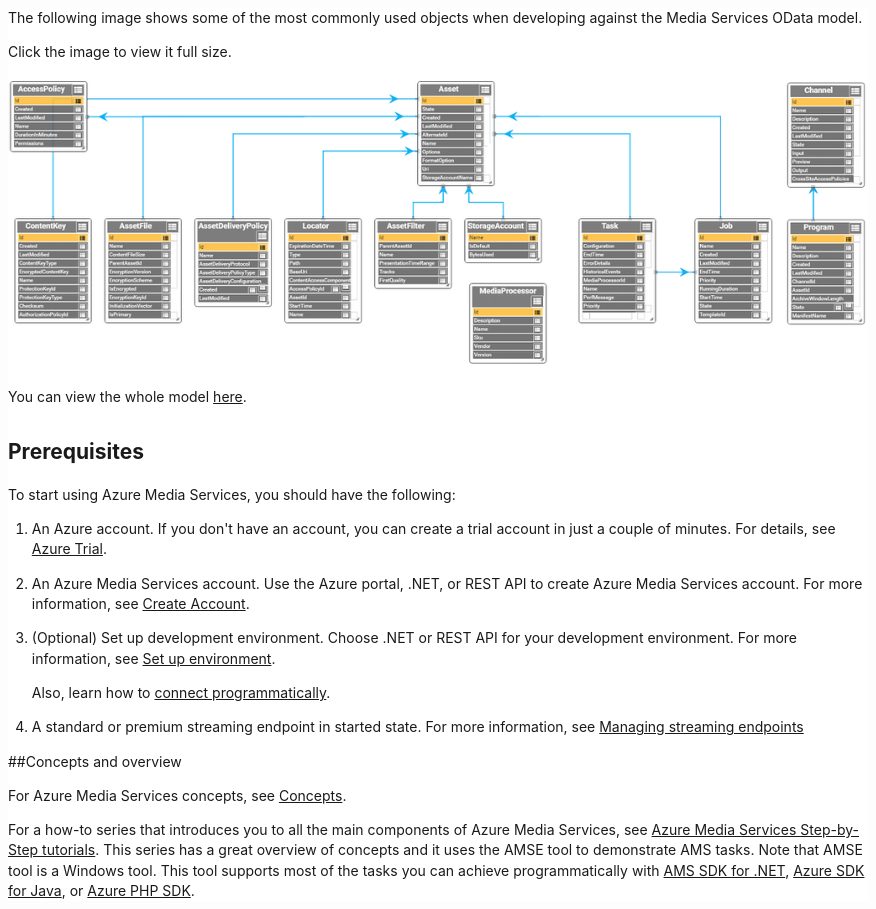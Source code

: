 The following image shows some of the most commonly used objects when developing against the Media Services OData model. 

Click the image to view it full size.  

<a href="./media/media-services-overview/media-services-overview-object-model.png" target="_blank"><img src="./media/media-services-overview/media-services-overview-object-model-small.png"></a> 

You can view the whole model [here](https://media.windows.net/API/$metadata?api-version=2.15).  



## Prerequisites

To start using Azure Media Services, you should have the following:
 
1. An Azure account. If you don't have an account, you can create a trial account in just a couple of minutes. For details, see [Azure Trial](/pricing/1rmb-trial/).
2. An Azure Media Services account. Use the Azure portal, .NET, or REST API to create Azure Media Services account. For more information, see [Create Account](/documentation/articles/media-services-portal-create-account/).
3. (Optional) Set up development environment. Choose .NET or REST API for your development environment. For more information, see [Set up environment](/documentation/articles/media-services-dotnet-how-to-use/). 

	Also, learn how to [connect  programmatically](/documentation/articles/media-services-dotnet-connect-programmatically/).
4. A standard or premium streaming endpoint in started state.  For more information, see [Managing streaming endpoints](/documentation/articles/media-services-portal-manage-streaming-endpoints/)

##Concepts and overview

For Azure Media Services concepts, see [Concepts](/documentation/articles/media-services-concepts/).

For a how-to series that introduces you to all the main components of Azure Media Services, see [Azure Media Services Step-by-Step tutorials](https://docs.com/fukushima-shigeyuki/3439/english-azure-media-services-step-by-step-series). This series has a great overview of concepts and it uses the AMSE tool to demonstrate AMS tasks. Note that AMSE tool is a Windows tool. This tool supports most of the tasks you can achieve programmatically with [AMS SDK for .NET](https://github.com/Azure/azure-sdk-for-media-services), [Azure SDK for Java](https://github.com/Azure/azure-sdk-for-java), or  [Azure PHP SDK](https://github.com/Azure/azure-sdk-for-php).
